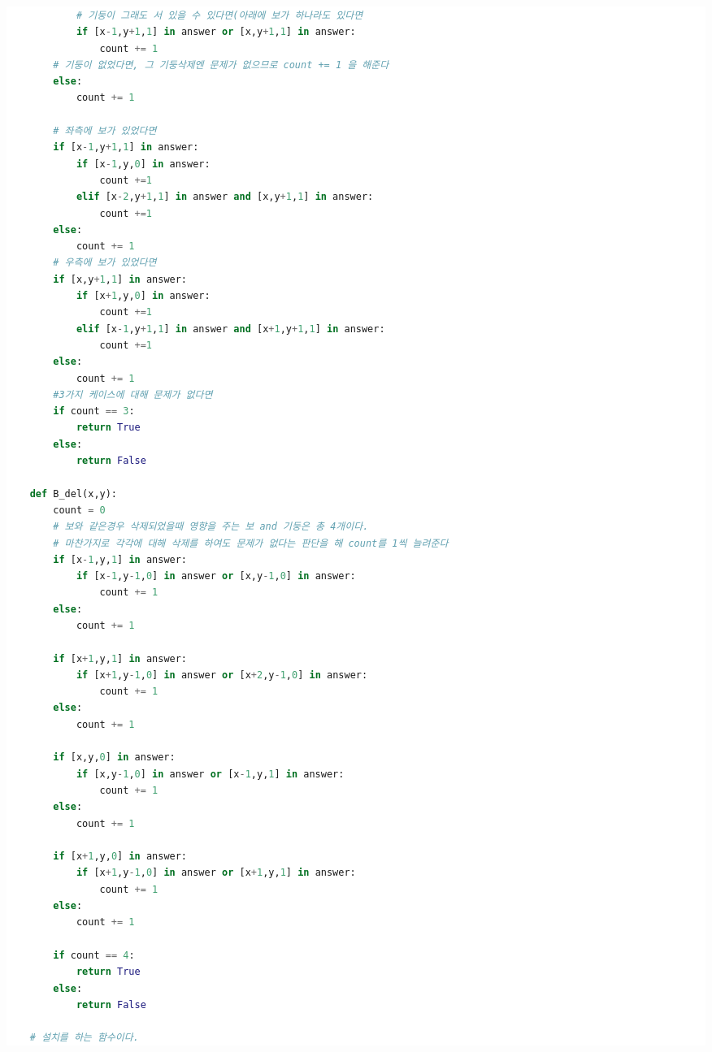 ```python
            # 기둥이 그래도 서 있을 수 있다면(아래에 보가 하나라도 있다면
            if [x-1,y+1,1] in answer or [x,y+1,1] in answer:
                count += 1
        # 기둥이 없었다면, 그 기둥삭제엔 문제가 없으므로 count += 1 을 해준다
        else:
            count += 1
        
        # 좌측에 보가 있었다면
        if [x-1,y+1,1] in answer:
            if [x-1,y,0] in answer:
                count +=1
            elif [x-2,y+1,1] in answer and [x,y+1,1] in answer:
                count +=1
        else:
            count += 1
        # 우측에 보가 있었다면
        if [x,y+1,1] in answer:
            if [x+1,y,0] in answer:
                count +=1
            elif [x-1,y+1,1] in answer and [x+1,y+1,1] in answer:
                count +=1
        else:
            count += 1
        #3가지 케이스에 대해 문제가 없다면
        if count == 3:
            return True
        else:
            return False
    
    def B_del(x,y):
        count = 0
        # 보와 같은경우 삭제되었을때 영향을 주는 보 and 기둥은 총 4개이다.
        # 마찬가지로 각각에 대해 삭제를 하여도 문제가 없다는 판단을 해 count를 1씩 늘려준다
        if [x-1,y,1] in answer:
            if [x-1,y-1,0] in answer or [x,y-1,0] in answer:
                count += 1
        else:
            count += 1

        if [x+1,y,1] in answer:
            if [x+1,y-1,0] in answer or [x+2,y-1,0] in answer:
                count += 1
        else:
            count += 1

        if [x,y,0] in answer:
            if [x,y-1,0] in answer or [x-1,y,1] in answer:
                count += 1
        else:
            count += 1

        if [x+1,y,0] in answer:
            if [x+1,y-1,0] in answer or [x+1,y,1] in answer:
                count += 1
        else:
            count += 1

        if count == 4:
            return True
        else:
            return False

    # 설치를 하는 함수이다.
```